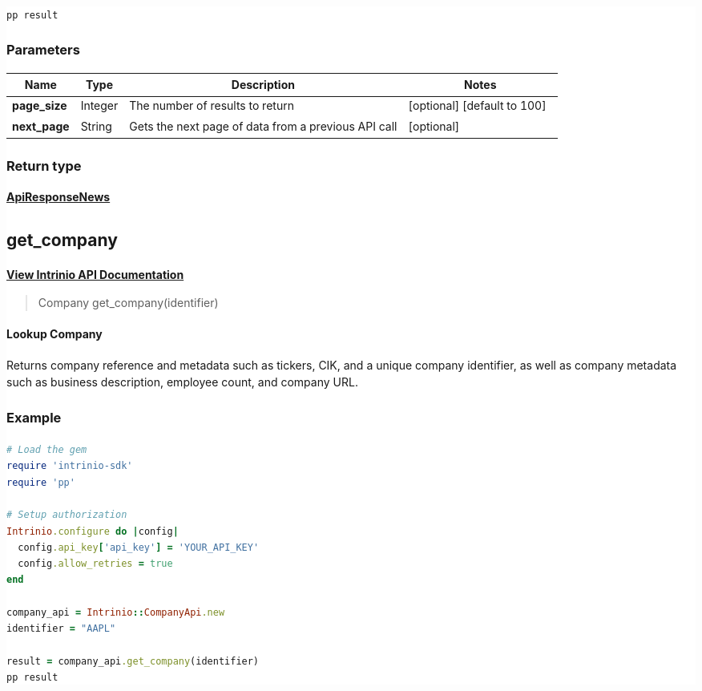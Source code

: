 ```ruby
pp result
```

[//]: # (END_CODE_EXAMPLE)

[//]: # (START_DEFINITION)

### Parameters

[//]: # (START_PARAMETERS)


Name | Type | Description  | Notes
------------- | ------------- | ------------- | -------------
 **page_size** | Integer| The number of results to return | [optional] [default to 100] &nbsp;
 **next_page** | String| Gets the next page of data from a previous API call | [optional]  &nbsp;

[//]: # (END_PARAMETERS)

### Return type

[**ApiResponseNews**](ApiResponseNews.md)

[//]: # (END_OPERATION)


[//]: # (START_OPERATION)

[//]: # (CLASS:Intrinio::CompanyApi)

[//]: # (METHOD:get_company)

[//]: # (RETURN_TYPE:Intrinio::Company)

[//]: # (RETURN_TYPE_KIND:object)

[//]: # (RETURN_TYPE_DOC:Company.md)

[//]: # (OPERATION:get_company_v2)

[//]: # (ENDPOINT:/companies/{identifier})

[//]: # (DOCUMENT_LINK:CompanyApi.md#get_company)

## **get_company**

[**View Intrinio API Documentation**](https://docs.intrinio.com/documentation/ruby/get_company_v2)

[//]: # (START_OVERVIEW)

> Company get_company(identifier)

#### Lookup Company


Returns company reference and metadata such as tickers, CIK, and a unique company identifier, as well as company metadata such as business description, employee count, and company URL.

[//]: # (END_OVERVIEW)

### Example

[//]: # (START_CODE_EXAMPLE)

```ruby
# Load the gem
require 'intrinio-sdk'
require 'pp'

# Setup authorization
Intrinio.configure do |config|
  config.api_key['api_key'] = 'YOUR_API_KEY'
  config.allow_retries = true
end

company_api = Intrinio::CompanyApi.new
identifier = "AAPL"

result = company_api.get_company(identifier)
pp result
```


[//]: # (METHOD:get_all_companies)
[//]: # (RETURN_TYPE:Intrinio::ApiResponseCompanies)
[//]: # (RETURN_TYPE_DOC:ApiResponseCompanies.md)
[//]: # (OPERATION:get_all_companies_v2)
[//]: # (ENDPOINT:/companies)
[//]: # (DOCUMENT_LINK:CompanyApi.md#get_all_companies)
[//]: # (METHOD:get_all_companies_daily_metrics)
[//]: # (RETURN_TYPE:Intrinio::ApiResponseCompanyDailyMetrics)
[//]: # (RETURN_TYPE_DOC:ApiResponseCompanyDailyMetrics.md)
[//]: # (OPERATION:get_all_companies_daily_metrics_v2)
[//]: # (ENDPOINT:/companies/daily_metrics)
[//]: # (DOCUMENT_LINK:CompanyApi.md#get_all_companies_daily_metrics)
[//]: # (METHOD:get_all_company_news)
[//]: # (RETURN_TYPE:Intrinio::ApiResponseNews)
[//]: # (RETURN_TYPE_DOC:ApiResponseNews.md)
[//]: # (OPERATION:get_all_company_news_v2)
[//]: # (ENDPOINT:/companies/news)
[//]: # (DOCUMENT_LINK:CompanyApi.md#get_all_company_news)
[//]: # (METHOD:get_company_answers)
[//]: # (RETURN_TYPE:Intrinio::ApiResponseCompanyAnswers)
[//]: # (RETURN_TYPE_DOC:ApiResponseCompanyAnswers.md)
[//]: # (OPERATION:get_company_answers_v2)
[//]: # (ENDPOINT:/companies/{identifier}/answers)
[//]: # (DOCUMENT_LINK:CompanyApi.md#get_company_answers)
[//]: # (METHOD:get_company_daily_metrics)
[//]: # (RETURN_TYPE:Intrinio::ApiResponseCompanyDailyMetrics)
[//]: # (RETURN_TYPE_DOC:ApiResponseCompanyDailyMetrics.md)
[//]: # (OPERATION:get_company_daily_metrics_v2)
[//]: # (ENDPOINT:/companies/{identifier}/daily_metrics)
[//]: # (DOCUMENT_LINK:CompanyApi.md#get_company_daily_metrics)
[//]: # (METHOD:get_company_data_point_number)
[//]: # (RETURN_TYPE:Float)
[//]: # (RETURN_TYPE_KIND:primitive)
[//]: # (RETURN_TYPE_DOC:)
[//]: # (OPERATION:get_company_data_point_number_v2)
[//]: # (ENDPOINT:/companies/{identifier}/data_point/{tag}/number)
[//]: # (DOCUMENT_LINK:CompanyApi.md#get_company_data_point_number)
[//]: # (METHOD:get_company_data_point_text)
[//]: # (RETURN_TYPE:String)
[//]: # (RETURN_TYPE_KIND:primitive)
[//]: # (RETURN_TYPE_DOC:)
[//]: # (OPERATION:get_company_data_point_text_v2)
[//]: # (ENDPOINT:/companies/{identifier}/data_point/{tag}/text)
[//]: # (DOCUMENT_LINK:CompanyApi.md#get_company_data_point_text)
[//]: # (METHOD:get_company_filings)
[//]: # (RETURN_TYPE:Intrinio::ApiResponseCompanyFilings)
[//]: # (RETURN_TYPE_DOC:ApiResponseCompanyFilings.md)
[//]: # (OPERATION:get_company_filings_v2)
[//]: # (ENDPOINT:/companies/{identifier}/filings)
[//]: # (DOCUMENT_LINK:CompanyApi.md#get_company_filings)
[//]: # (METHOD:get_company_fundamentals)
[//]: # (RETURN_TYPE:Intrinio::ApiResponseCompanyFundamentals)
[//]: # (RETURN_TYPE_DOC:ApiResponseCompanyFundamentals.md)
[//]: # (OPERATION:get_company_fundamentals_v2)
[//]: # (ENDPOINT:/companies/{identifier}/fundamentals)
[//]: # (DOCUMENT_LINK:CompanyApi.md#get_company_fundamentals)
[//]: # (METHOD:get_company_historical_data)
[//]: # (RETURN_TYPE:Intrinio::ApiResponseCompanyHistoricalData)
[//]: # (RETURN_TYPE_DOC:ApiResponseCompanyHistoricalData.md)
[//]: # (OPERATION:get_company_historical_data_v2)
[//]: # (ENDPOINT:/companies/{identifier}/historical_data/{tag})
[//]: # (DOCUMENT_LINK:CompanyApi.md#get_company_historical_data)
[//]: # (METHOD:get_company_ipos)
[//]: # (RETURN_TYPE:Intrinio::ApiResponseInitialPublicOfferings)
[//]: # (RETURN_TYPE_DOC:ApiResponseInitialPublicOfferings.md)
[//]: # (OPERATION:get_company_ipos_v2)
[//]: # (ENDPOINT:/companies/ipos)
[//]: # (DOCUMENT_LINK:CompanyApi.md#get_company_ipos)
[//]: # (METHOD:get_company_news)
[//]: # (RETURN_TYPE:Intrinio::ApiResponseCompanyNews)
[//]: # (RETURN_TYPE_DOC:ApiResponseCompanyNews.md)
[//]: # (OPERATION:get_company_news_v2)
[//]: # (ENDPOINT:/companies/{identifier}/news)
[//]: # (DOCUMENT_LINK:CompanyApi.md#get_company_news)
[//]: # (METHOD:get_company_public_float)
[//]: # (RETURN_TYPE:Intrinio::ApiResponseCompanyPublicFloatResult)
[//]: # (RETURN_TYPE_DOC:ApiResponseCompanyPublicFloatResult.md)
[//]: # (OPERATION:get_company_public_float_v2)
[//]: # (ENDPOINT:/companies/{identifier}/public_float)
[//]: # (DOCUMENT_LINK:CompanyApi.md#get_company_public_float)
[//]: # (METHOD:get_company_securities)
[//]: # (RETURN_TYPE:Intrinio::ApiResponseCompanySecurities)
[//]: # (RETURN_TYPE_DOC:ApiResponseCompanySecurities.md)
[//]: # (OPERATION:get_company_securities_v2)
[//]: # (ENDPOINT:/companies/{identifier}/securities)
[//]: # (DOCUMENT_LINK:CompanyApi.md#get_company_securities)
[//]: # (METHOD:insider_transaction_filings_by_company)
[//]: # (RETURN_TYPE:Intrinio::ApiResponseInsiderTransactionFilings)
[//]: # (RETURN_TYPE_DOC:ApiResponseInsiderTransactionFilings.md)
[//]: # (OPERATION:insider_transaction_filings_by_company_v2)
[//]: # (ENDPOINT:/companies/{identifier}/insider_transaction_filings)
[//]: # (DOCUMENT_LINK:CompanyApi.md#insider_transaction_filings_by_company)
[//]: # (METHOD:latest_insider_transaction_filing_by_company)
[//]: # (RETURN_TYPE:Intrinio::InsiderTransactionFiling)
[//]: # (RETURN_TYPE_DOC:InsiderTransactionFiling.md)
[//]: # (OPERATION:latest_insider_transaction_filing_by_company_v2)
[//]: # (ENDPOINT:/companies/{identifier}/insider_transaction_filings/latest)
[//]: # (DOCUMENT_LINK:CompanyApi.md#latest_insider_transaction_filing_by_company)
[//]: # (METHOD:lookup_company_fundamental)
[//]: # (RETURN_TYPE:Intrinio::Fundamental)
[//]: # (RETURN_TYPE_DOC:Fundamental.md)
[//]: # (OPERATION:lookup_company_fundamental_v2)
[//]: # (ENDPOINT:/companies/{identifier}/fundamentals/lookup/{statement_code}/{fiscal_year}/{fiscal_period})
[//]: # (DOCUMENT_LINK:CompanyApi.md#lookup_company_fundamental)
[//]: # (METHOD:recognize_company)
[//]: # (RETURN_TYPE:Intrinio::ApiResponseCompanyRecognize)
[//]: # (RETURN_TYPE_DOC:ApiResponseCompanyRecognize.md)
[//]: # (OPERATION:recognize_company_v2)
[//]: # (ENDPOINT:/companies/recognize)
[//]: # (DOCUMENT_LINK:CompanyApi.md#recognize_company)
[//]: # (METHOD:search_companies)
[//]: # (RETURN_TYPE:Intrinio::ApiResponseCompaniesSearch)
[//]: # (RETURN_TYPE_DOC:ApiResponseCompaniesSearch.md)
[//]: # (OPERATION:search_companies_v2)
[//]: # (ENDPOINT:/companies/search)
[//]: # (DOCUMENT_LINK:CompanyApi.md#search_companies)
[//]: # (METHOD:shares_outstanding_by_company)
[//]: # (RETURN_TYPE:Intrinio::ApiResponseCompanySharesOutstanding)
[//]: # (RETURN_TYPE_DOC:ApiResponseCompanySharesOutstanding.md)
[//]: # (OPERATION:shares_outstanding_by_company_v2)
[//]: # (ENDPOINT:/companies/{identifier}/shares_outstanding)
[//]: # (DOCUMENT_LINK:CompanyApi.md#shares_outstanding_by_company)
